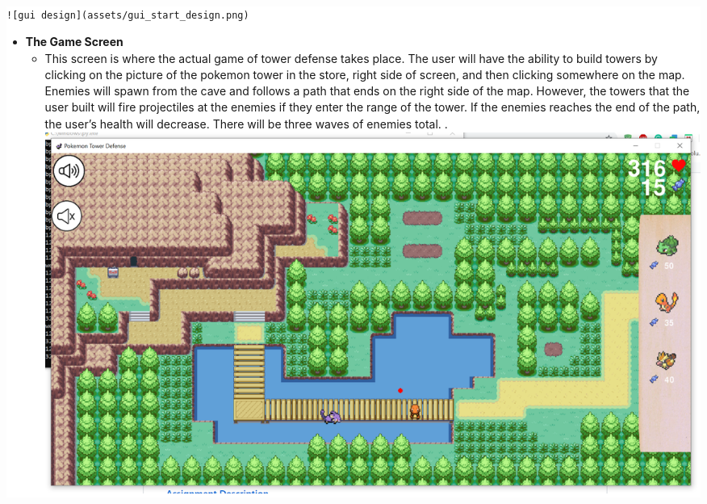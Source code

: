     ![gui design](assets/gui_start_design.png)
    
* <b>The Game Screen</b>
    * This screen is where the actual game of tower defense takes place. The user will have the ability to build towers by clicking on the picture of the pokemon tower in the store, right side of screen, and then clicking somewhere on the map. Enemies will spawn from the cave and follows a path that ends on the right side of the map. However, the towers that the user built will fire projectiles at the enemies if they enter the range of the tower. If the enemies reaches the end of the path, the user’s health will decrease. There will be three waves of enemies total. .
    ![gui design](assets/game_screen.png)
    